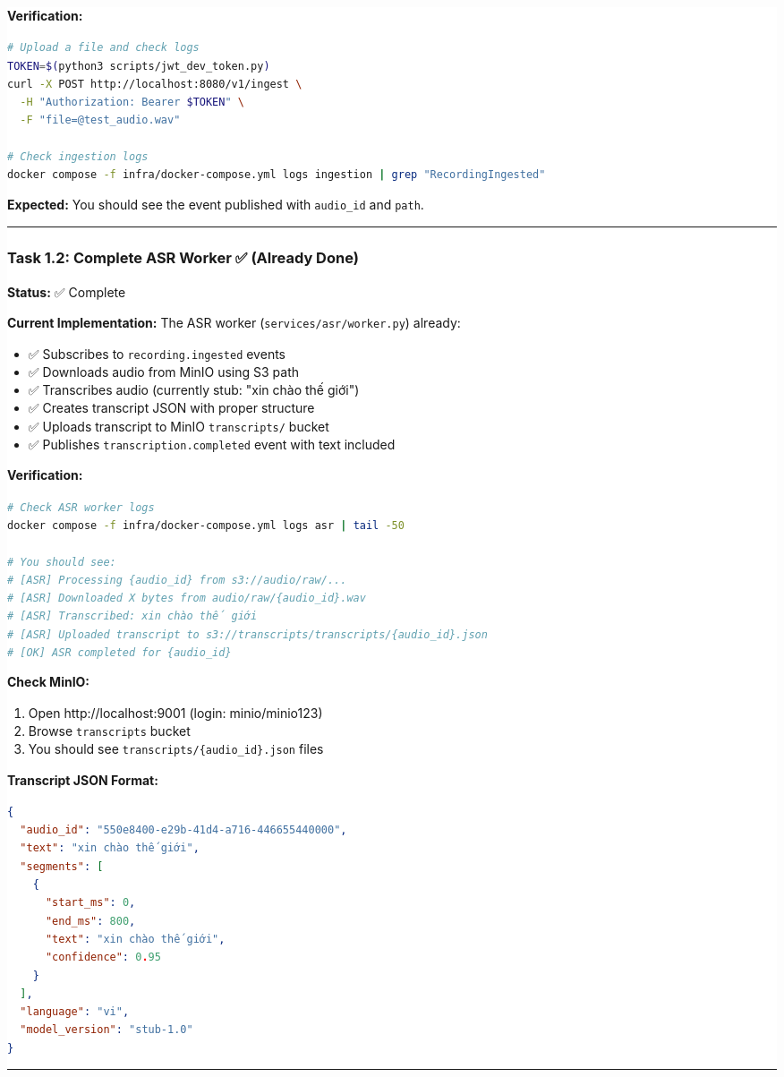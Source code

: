 **Verification:**
```bash
# Upload a file and check logs
TOKEN=$(python3 scripts/jwt_dev_token.py)
curl -X POST http://localhost:8080/v1/ingest \
  -H "Authorization: Bearer $TOKEN" \
  -F "file=@test_audio.wav"

# Check ingestion logs
docker compose -f infra/docker-compose.yml logs ingestion | grep "RecordingIngested"
```

**Expected:** You should see the event published with `audio_id` and `path`.

---

### Task 1.2: Complete ASR Worker ✅ (Already Done)

**Status:** ✅ Complete

**Current Implementation:**
The ASR worker (`services/asr/worker.py`) already:
- ✅ Subscribes to `recording.ingested` events
- ✅ Downloads audio from MinIO using S3 path
- ✅ Transcribes audio (currently stub: "xin chào thế giới")
- ✅ Creates transcript JSON with proper structure
- ✅ Uploads transcript to MinIO `transcripts/` bucket
- ✅ Publishes `transcription.completed` event with text included

**Verification:**
```bash
# Check ASR worker logs
docker compose -f infra/docker-compose.yml logs asr | tail -50

# You should see:
# [ASR] Processing {audio_id} from s3://audio/raw/...
# [ASR] Downloaded X bytes from audio/raw/{audio_id}.wav
# [ASR] Transcribed: xin chào thế giới
# [ASR] Uploaded transcript to s3://transcripts/transcripts/{audio_id}.json
# [OK] ASR completed for {audio_id}
```

**Check MinIO:**
1. Open http://localhost:9001 (login: minio/minio123)
2. Browse `transcripts` bucket
3. You should see `transcripts/{audio_id}.json` files

**Transcript JSON Format:**
```json
{
  "audio_id": "550e8400-e29b-41d4-a716-446655440000",
  "text": "xin chào thế giới",
  "segments": [
    {
      "start_ms": 0,
      "end_ms": 800,
      "text": "xin chào thế giới",
      "confidence": 0.95
    }
  ],
  "language": "vi",
  "model_version": "stub-1.0"
}
```

---